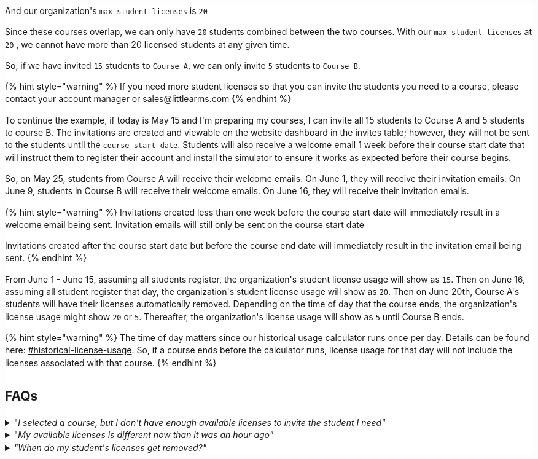 And our organization's `max student licenses` is `20`

Since these courses overlap, we can only have `20` students combined between the two courses. With our `max student licenses` at `20` , we cannot have more than 20 licensed students at any given time.

So, if we have invited `15` students to `Course A`, we can only invite `5` students to `Course B`.&#x20;

{% hint style="warning" %}
If you need more student licenses so that you can invite the students you need to a course, please contact your account manager or sales@littlearms.com
{% endhint %}

To continue the example, if today is May 15 and I'm preparing my courses, I can invite all 15 students to Course A and 5 students to course B. The invitations are created and viewable on the website dashboard in the invites table; however, they will not be sent to the students until the `course start date`. Students will also receive a welcome email 1 week before their course start date that will instruct them to register their account and install the simulator to ensure it works as expected before their course begins.

So, on May 25, students from Course A will receive their welcome emails. On June 1, they will receive their invitation emails. On June 9, students in Course B will receive their welcome emails. On June 16, they will receive their invitation emails.

{% hint style="warning" %}
Invitations created less than one week before the course start date will immediately result in a welcome email being sent. Invitation emails will still only be sent on the course start date

Invitations created after the course start date but before the course end date will immediately result in the invitation email being sent.
{% endhint %}

From June 1 - June 15, assuming all students register, the organization's student license usage will show as `15`. Then on June 16, assuming all student register that day, the organization's student license usage will show as `20`. Then on June 20th, Course A's students will have their licenses automatically removed. Depending on the time of day that the course ends, the organization's license usage might show `20` or `5`. Thereafter, the organization's license usage will show as `5` until Course B ends.

{% hint style="warning" %}
The time of day matters since our historical usage calculator runs once per day. Details can be found here: [#historical-license-usage](../site-license.md#historical-license-usage "mention"). So, if a course ends before the calculator runs, license usage for that day will not include the licenses associated with that course.
{% endhint %}

## FAQs

<details><summary>"<em>I selected a course, but I don't have enough available licenses to invite the student I need"</em></summary></details>

<details><summary>"<em>My available licenses is different now than it was an hour ago"</em></summary></details>

<details><summary><em>"When do my student's licenses get removed?"</em></summary></details>
